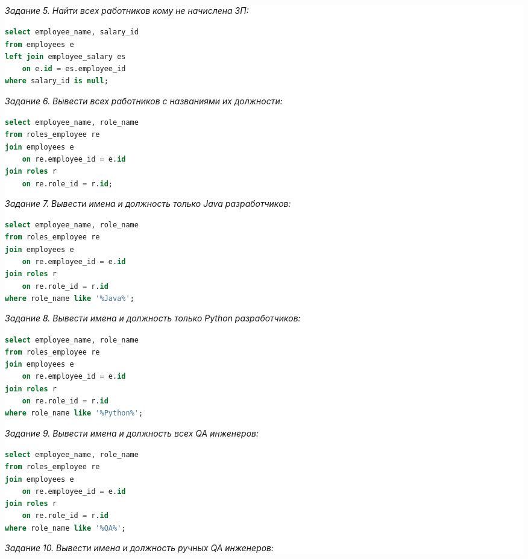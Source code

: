 *Задание 5. Найти всех работников кому не начислена ЗП:*

```sql
select employee_name, salary_id 
from employees e 
left join employee_salary es 
	on e.id = es.employee_id 
where salary_id is null;
```

*Задание 6. Вывести всех работников с названиями их должности:*

```sql
select employee_name, role_name
from roles_employee re 
join employees e 
	on re.employee_id = e.id
join roles r 
	on re.role_id = r.id;
```

*Задание 7. Вывести имена и должность только Java разработчиков:*

```sql
select employee_name, role_name
from roles_employee re 
join employees e 
	on re.employee_id = e.id
join roles r 
	on re.role_id = r.id
where role_name like '%Java%';
```

*Задание 8. Вывести имена и должность только Python разработчиков:*

```sql
select employee_name, role_name
from roles_employee re 
join employees e 
	on re.employee_id = e.id
join roles r 
	on re.role_id = r.id
where role_name like '%Python%';
```

*Задание 9. Вывести имена и должность всех QA инженеров:*

```sql
select employee_name, role_name
from roles_employee re 
join employees e 
	on re.employee_id = e.id
join roles r 
	on re.role_id = r.id
where role_name like '%QA%';
```

*Задание 10. Вывести имена и должность ручных QA инженеров:*
